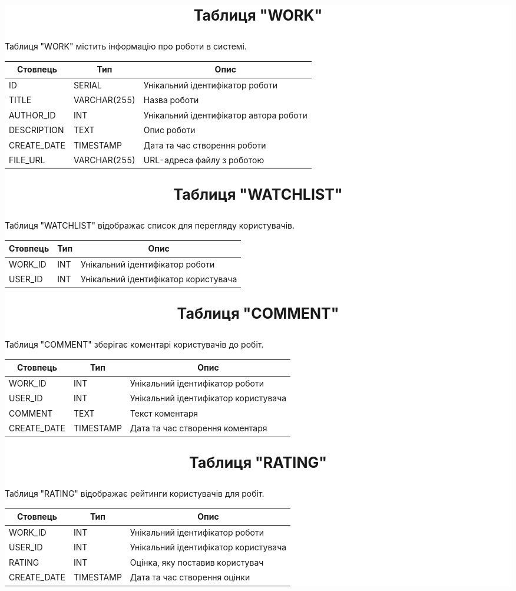 <p align="center" style="font-size: 25px; font-weight: bold">
  Таблиця "WORK"
</p>

Таблиця "WORK" містить інформацію про роботи в системі.

| Стовпець    | Тип          | Опис                                   |
|-------------|--------------|----------------------------------------|
| ID          | SERIAL       | Унікальний ідентифікатор роботи        |
| TITLE       | VARCHAR(255) | Назва роботи                           |
| AUTHOR_ID   | INT          | Унікальний ідентифікатор автора роботи |
| DESCRIPTION | TEXT         | Опис роботи                            |
| CREATE_DATE | TIMESTAMP    | Дата та час створення роботи           |
| FILE_URL    | VARCHAR(255) | URL-адреса файлу з роботою             |

<p align="center" style="font-size: 25px; font-weight: bold">
  Таблиця "WATCHLIST"
</p>

Таблиця "WATCHLIST" відображає список для перегляду користувачів.

| Стовпець | Тип | Опис                                 |
|----------|-----|--------------------------------------|
| WORK_ID  | INT | Унікальний ідентифікатор роботи      |
| USER_ID  | INT | Унікальний ідентифікатор користувача |

<p align="center" style="font-size: 25px; font-weight: bold">
  Таблиця "COMMENT"
</p>

Таблиця "COMMENT" зберігає коментарі користувачів до робіт.

| Стовпець    | Тип       | Опис                                 |
|-------------|-----------|--------------------------------------|
| WORK_ID     | INT       | Унікальний ідентифікатор роботи      |
| USER_ID     | INT       | Унікальний ідентифікатор користувача |
| COMMENT     | TEXT      | Текст коментаря                      |
| CREATE_DATE | TIMESTAMP | Дата та час створення коментаря      |

<p align="center" style="font-size: 25px; font-weight: bold">
  Таблиця "RATING"
</p>

Таблиця "RATING" відображає рейтинги користувачів для робіт.

| Стовпець    | Тип       | Опис                                 |
|-------------|-----------|--------------------------------------|
| WORK_ID     | INT       | Унікальний ідентифікатор роботи      |
| USER_ID     | INT       | Унікальний ідентифікатор користувача |
| RATING      | INT       | Оцінка, яку поставив користувач      |
| CREATE_DATE | TIMESTAMP | Дата та час створення оцінки         |
